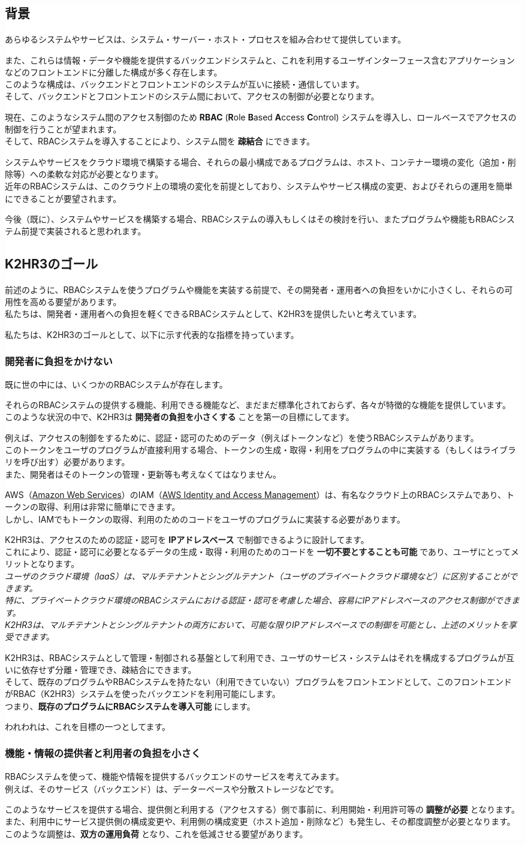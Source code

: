## 背景
あらゆるシステムやサービスは、システム・サーバー・ホスト・プロセスを組み合わせて提供しています。  

また、これらは情報・データや機能を提供するバックエンドシステムと、これを利用するユーザインターフェース含むアプリケーションなどのフロントエンドに分離した構成が多く存在します。  
このような構成は、バックエンドとフロントエンドのシステムが互いに接続・通信しています。  
そして、バックエンドとフロントエンドのシステム間において、アクセスの制御が必要となります。  

現在、このようなシステム間のアクセス制御のため **RBAC** (**R**ole **B**ased **A**ccess **C**ontrol) システムを導入し、ロールベースでアクセスの制御を行うことが望まれます。  
そして、RBACシステムを導入することにより、システム間を **疎結合** にできます。  

システムやサービスをクラウド環境で構築する場合、それらの最小構成であるプログラムは、ホスト、コンテナー環境の変化（追加・削除等）への柔軟な対応が必要となります。  
近年のRBACシステムは、このクラウド上の環境の変化を前提としており、システムやサービス構成の変更、およびそれらの運用を簡単にできることが要望されます。  

今後（既に）、システムやサービスを構築する場合、RBACシステムの導入もしくはその検討を行い、またプログラムや機能もRBACシステム前提で実装されると思われます。  

## K2HR3のゴール
前述のように、RBACシステムを使うプログラムや機能を実装する前提で、その開発者・運用者への負担をいかに小さくし、それらの可用性を高める要望があります。  
私たちは、開発者・運用者への負担を軽くできるRBACシステムとして、K2HR3を提供したいと考えています。  

私たちは、K2HR3のゴールとして、以下に示す代表的な指標を持っています。

### 開発者に負担をかけない
既に世の中には、いくつかのRBACシステムが存在します。  

それらのRBACシステムの提供する機能、利用できる機能など、まだまだ標準化されておらず、各々が特徴的な機能を提供しています。  
このような状況の中で、K2HR3は **開発者の負担を小さくする** ことを第一の目標にしてます。  

例えば、アクセスの制御をするために、認証・認可のためのデータ（例えばトークンなど）を使うRBACシステムがあります。  
このトークンをユーザのプログラムが直接利用する場合、トークンの生成・取得・利用をプログラムの中に実装する（もしくはライブラリを呼び出す）必要があります。  
また、開発者はそのトークンの管理・更新等も考えなくてはなりません。  

AWS（[Amazon Web Services](https://aws.amazon.com/)）のIAM（[AWS Identity and Access Management](https://docs.aws.amazon.com/IAM/latest/UserGuide/introduction.html)）は、有名なクラウド上のRBACシステムであり、トークンの取得、利用は非常に簡単にできます。  
しかし、IAMでもトークンの取得、利用のためのコードをユーザのプログラムに実装する必要があります。  

K2HR3は、アクセスのための認証・認可を **IPアドレスベース** で制御できるように設計してます。  
これにより、認証・認可に必要となるデータの生成・取得・利用のためのコードを **一切不要とすることも可能** であり、ユーザにとってメリットとなります。  
_ユーザのクラウド環境（IaaS）は、マルチテナントとシングルテナント（ユーザのプライベートクラウド環境など）に区別することができます。_  
_特に、プライベートクラウド環境のRBACシステムにおける認証・認可を考慮した場合、容易にIPアドレスベースのアクセス制御ができます。_  
_K2HR3は、マルチテナントとシングルテナントの両方において、可能な限りIPアドレスベースでの制御を可能とし、上述のメリットを享受できます。_  

K2HR3は、RBACシステムとして管理・制御される基盤として利用でき、ユーザのサービス・システムはそれを構成するプログラムが互いに依存せず分離・管理でき、疎結合にできます。  
そして、既存のプログラムやRBACシステムを持たない（利用できていない）プログラムをフロントエンドとして、このフロントエンドがRBAC（K2HR3）システムを使ったバックエンドを利用可能にします。  
つまり、**既存のプログラムにRBACシステムを導入可能** にします。  

われわれは、これを目標の一つとしてます。  

### 機能・情報の提供者と利用者の負担を小さく
RBACシステムを使って、機能や情報を提供するバックエンドのサービスを考えてみます。  
例えば、そのサービス（バックエンド）は、データーベースや分散ストレージなどです。  

このようなサービスを提供する場合、提供側と利用する（アクセスする）側で事前に、利用開始・利用許可等の **調整が必要** となります。  
また、利用中にサービス提供側の構成変更や、利用側の構成変更（ホスト追加・削除など）も発生し、その都度調整が必要となります。  
このような調整は、**双方の運用負荷** となり、これを低減させる要望があります。  
